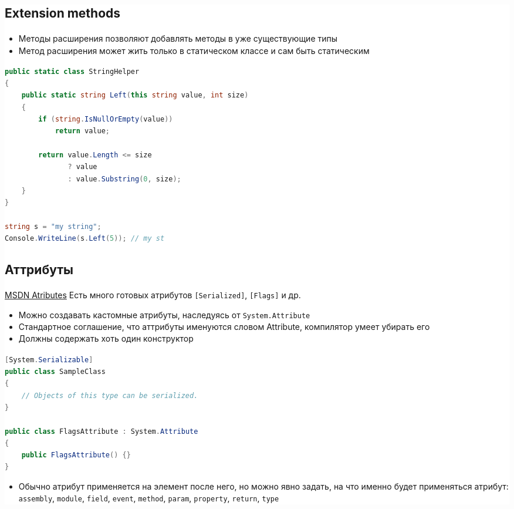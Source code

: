 <div style="page-break-after: always;"></div>

## Extension methods

- Методы расширения позволяют добавлять методы в уже существующие типы
- Метод расширения может жить только в статическом классе и сам быть статическим

```cs
public static class StringHelper
{
    public static string Left(this string value, int size)
    {
        if (string.IsNullOrEmpty(value))
            return value;

        return value.Length <= size
               ? value
               : value.Substring(0, size);
    }
}

string s = "my string";
Console.WriteLine(s.Left(5)); // my st
```

<div style="page-break-after: always;"></div>

## Аттрибуты

[MSDN Atributes](https://docs.microsoft.com/en-us/dotnet/csharp/programming-guide/concepts/attributes/index)
Есть много готовых атрибутов `[Serialized]`, `[Flags]` и др.

- Можно создавать кастомные атрибуты, наследуясь от `System.Attribute`
- Стандартное соглашение, что аттрибуты именуются словом Attribute, компилятор умеет убирать его
- Должны содержать хоть один конструктор

```cs
[System.Serializable]
public class SampleClass
{
    // Objects of this type can be serialized.
}

public class FlagsAttribute : System.Attribute
{
    public FlagsAttribute() {}
}
```

<div style="page-break-after: always;"></div>

- Обычно атрибут применяется на элемент после него, но можно явно задать, на что именно будет применяться атрибут: `assembly`, `module`, `field`, `event`, `method`, `param`, `property`, `return`, `type`
